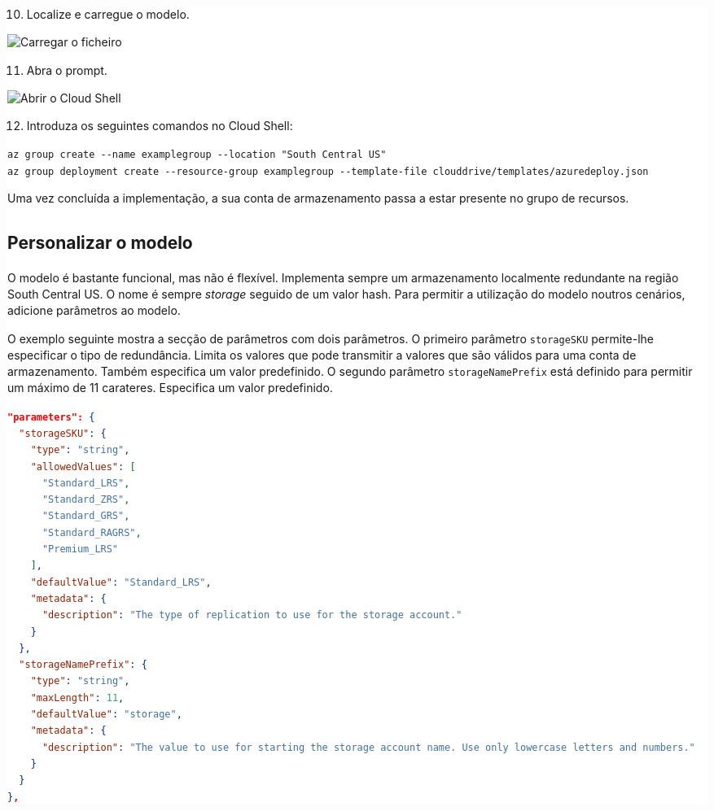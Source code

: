 10. Localize e carregue o modelo.

   ![Carregar o ficheiro](./media/resource-manager-create-first-template/upload-files.png)

11. Abra o prompt.

   ![Abrir o Cloud Shell](./media/resource-manager-create-first-template/start-cloud-shell.png)

12. Introduza os seguintes comandos no Cloud Shell:

   ```azurecli
   az group create --name examplegroup --location "South Central US"
   az group deployment create --resource-group examplegroup --template-file clouddrive/templates/azuredeploy.json
   ```

Uma vez concluída a implementação, a sua conta de armazenamento passa a estar presente no grupo de recursos.

## <a name="customize-the-template"></a>Personalizar o modelo

O modelo é bastante funcional, mas não é flexível. Implementa sempre um armazenamento localmente redundante na região South Central US. O nome é sempre *storage* seguido de um valor hash. Para permitir a utilização do modelo noutros cenários, adicione parâmetros ao modelo.

O exemplo seguinte mostra a secção de parâmetros com dois parâmetros. O primeiro parâmetro `storageSKU` permite-lhe especificar o tipo de redundância. Limita os valores que pode transmitir a valores que são válidos para uma conta de armazenamento. Também especifica um valor predefinido. O segundo parâmetro `storageNamePrefix` está definido para permitir um máximo de 11 carateres. Especifica um valor predefinido.

```json
"parameters": {
  "storageSKU": {
    "type": "string",
    "allowedValues": [
      "Standard_LRS",
      "Standard_ZRS",
      "Standard_GRS",
      "Standard_RAGRS",
      "Premium_LRS"
    ],
    "defaultValue": "Standard_LRS",
    "metadata": {
      "description": "The type of replication to use for the storage account."
    }
  },
  "storageNamePrefix": {
    "type": "string",
    "maxLength": 11,
    "defaultValue": "storage",
    "metadata": {
      "description": "The value to use for starting the storage account name. Use only lowercase letters and numbers."
    }
  }
},
```

